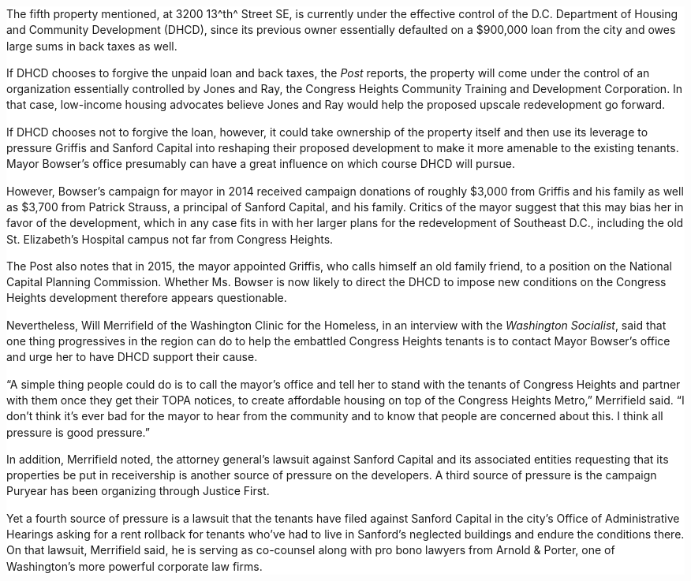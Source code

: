 The fifth property mentioned, at 3200 13^th^ Street SE, is currently
under the effective control of the D.C. Department of Housing and
Community Development (DHCD), since its previous owner essentially
defaulted on a \$900,000 loan from the city and owes large sums in back
taxes as well.

If DHCD chooses to forgive the unpaid loan and back taxes, the *Post*
reports, the property will come under the control of an organization
essentially controlled by Jones and Ray, the Congress Heights Community
Training and Development Corporation. In that case, low-income housing
advocates believe Jones and Ray would help the proposed upscale
redevelopment go forward.

If DHCD chooses not to forgive the loan, however, it could take
ownership of the property itself and then use its leverage to pressure
Griffis and Sanford Capital into reshaping their proposed development to
make it more amenable to the existing tenants. Mayor Bowser’s office
presumably can have a great influence on which course DHCD will pursue.

However, Bowser’s campaign for mayor in 2014 received campaign donations
of roughly \$3,000 from Griffis and his family as well as \$3,700 from
Patrick Strauss, a principal of Sanford Capital, and his family. Critics
of the mayor suggest that this may bias her in favor of the development,
which in any case fits in with her larger plans for the redevelopment of
Southeast D.C., including the old St. Elizabeth’s Hospital campus not
far from Congress Heights.

The Post also notes that in 2015, the mayor appointed Griffis, who calls
himself an old family friend, to a position on the National Capital
Planning Commission. Whether Ms. Bowser is now likely to direct the DHCD
to impose new conditions on the Congress Heights development therefore
appears questionable.

Nevertheless, Will Merrifield of the Washington Clinic for the Homeless,
in an interview with the *Washington Socialist*, said that one thing
progressives in the region can do to help the embattled Congress Heights
tenants is to contact Mayor Bowser’s office and urge her to have DHCD
support their cause.

“A simple thing people could do is to call the mayor’s office and tell
her to stand with the tenants of Congress Heights and partner with them
once they get their TOPA notices, to create affordable housing on top of
the Congress Heights Metro,” Merrifield said. “I don’t think it’s ever
bad for the mayor to hear from the community and to know that people are
concerned about this. I think all pressure is good pressure.”

In addition, Merrifield noted, the attorney general’s lawsuit against
Sanford Capital and its associated entities requesting that its
properties be put in receivership is another source of pressure on the
developers. A third source of pressure is the campaign Puryear has been
organizing through Justice First.

Yet a fourth source of pressure is a lawsuit that the tenants have filed
against Sanford Capital in the city’s Office of Administrative Hearings
asking for a rent rollback for tenants who’ve had to live in Sanford’s
neglected buildings and endure the conditions there. On that lawsuit,
Merrifield said, he is serving as co-counsel along with pro bono lawyers
from Arnold & Porter, one of Washington’s more powerful corporate law
firms.
